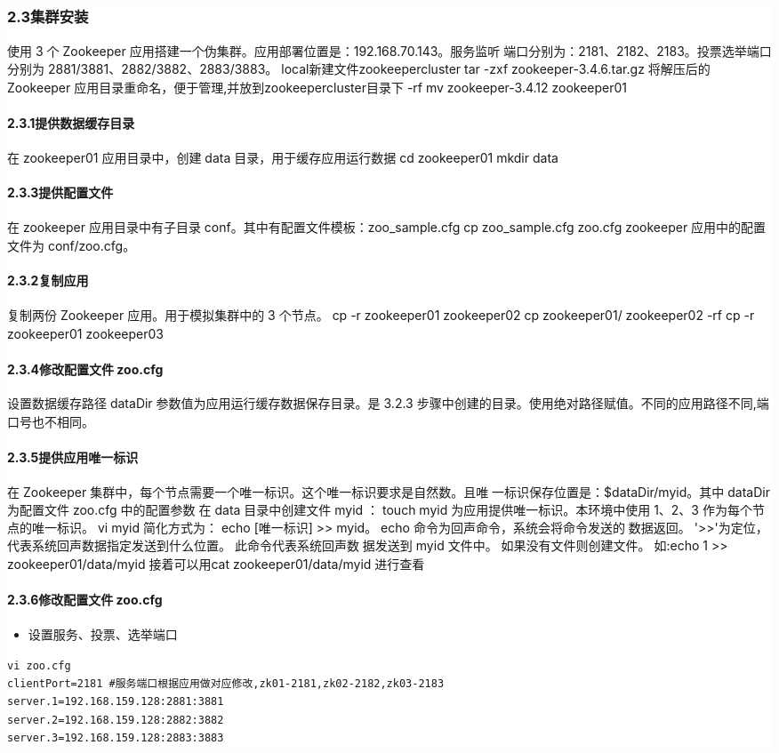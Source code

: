 ### 2.3集群安装

使用 3 个 Zookeeper 应用搭建一个伪集群。应用部署位置是：192.168.70.143。服务监听
端口分别为：2181、2182、2183。投票选举端口分别为 2881/3881、2882/3882、2883/3883。
local新建文件zookeepercluster
tar -zxf zookeeper-3.4.6.tar.gz
将解压后的 Zookeeper 应用目录重命名，便于管理,并放到zookeepercluster目录下 -rf
mv zookeeper-3.4.12 zookeeper01

#### 2.3.1提供数据缓存目录

在 zookeeper01 应用目录中，创建 data 目录，用于缓存应用运行数据
cd zookeeper01
mkdir data

#### 2.3.3提供配置文件

在 zookeeper 应用目录中有子目录 conf。其中有配置文件模板：zoo_sample.cfg
cp zoo_sample.cfg zoo.cfg
zookeeper 应用中的配置文件为 conf/zoo.cfg。
    
#### 2.3.2复制应用

复制两份 Zookeeper 应用。用于模拟集群中的 3 个节点。
cp -r zookeeper01 zookeeper02   cp zookeeper01/ zookeeper02 -rf
cp -r zookeeper01 zookeeper03

#### 2.3.4修改配置文件 zoo.cfg

设置数据缓存路径
    dataDir 参数值为应用运行缓存数据保存目录。是 3.2.3 步骤中创建的目录。使用绝对路径赋值。不同的应用路径不同,端口号也不相同。 


#### 2.3.5提供应用唯一标识

  在 Zookeeper 集群中，每个节点需要一个唯一标识。这个唯一标识要求是自然数。且唯
  一标识保存位置是：$dataDir/myid。其中 dataDir 为配置文件 zoo.cfg 中的配置参数
  在 data 目录中创建文件 myid ： touch myid
  为应用提供唯一标识。本环境中使用 1、2、3 作为每个节点的唯一标识。
  vi myid
  简化方式为： echo [唯一标识] >> myid。 echo 命令为回声命令，系统会将命令发送的
  数据返回。 '>>'为定位，代表系统回声数据指定发送到什么位置。 此命令代表系统回声数
  据发送到 myid 文件中。 如果没有文件则创建文件。
  如:echo 1 >> zookeeper01/data/myid
  接着可以用cat zookeeper01/data/myid 进行查看

  #### 2.3.6修改配置文件 zoo.cfg

   - 设置服务、投票、选举端口

    vi zoo.cfg
    clientPort=2181 #服务端口根据应用做对应修改,zk01-2181,zk02-2182,zk03-2183
    server.1=192.168.159.128:2881:3881
    server.2=192.168.159.128:2882:3882
    server.3=192.168.159.128:2883:3883
